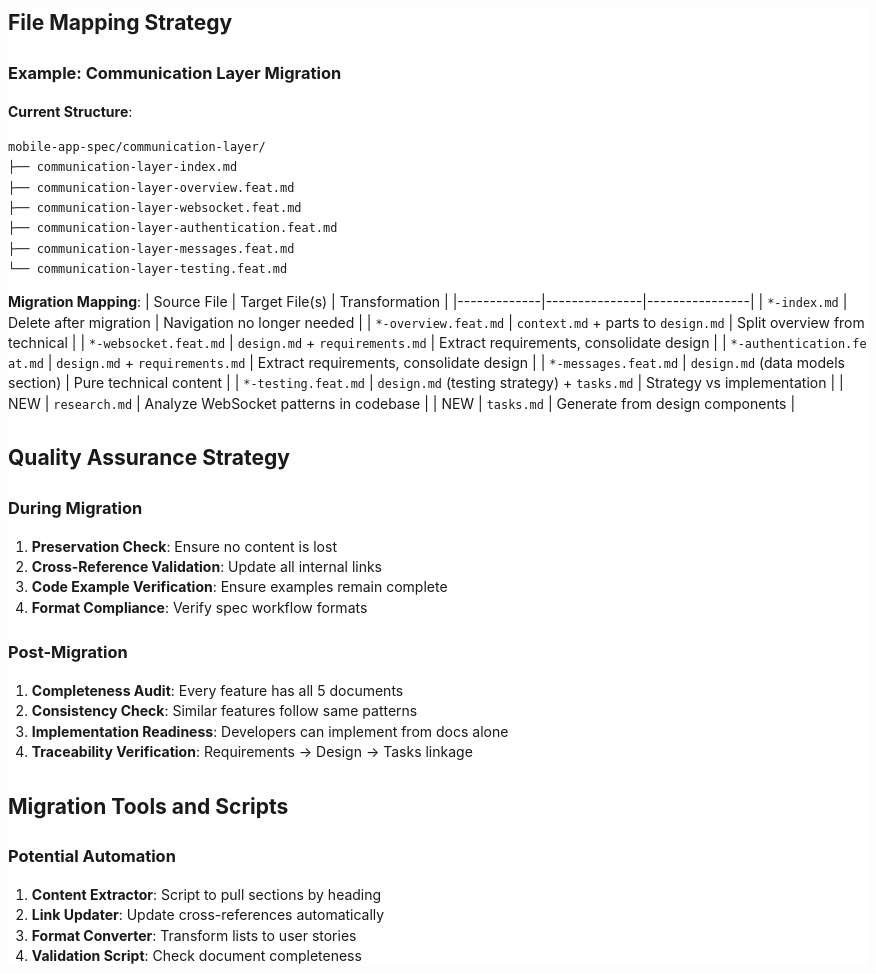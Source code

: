 ## File Mapping Strategy

### Example: Communication Layer Migration

**Current Structure**:
```
mobile-app-spec/communication-layer/
├── communication-layer-index.md
├── communication-layer-overview.feat.md
├── communication-layer-websocket.feat.md
├── communication-layer-authentication.feat.md
├── communication-layer-messages.feat.md
└── communication-layer-testing.feat.md
```

**Migration Mapping**:
| Source File | Target File(s) | Transformation |
|-------------|---------------|----------------|
| `*-index.md` | Delete after migration | Navigation no longer needed |
| `*-overview.feat.md` | `context.md` + parts to `design.md` | Split overview from technical |
| `*-websocket.feat.md` | `design.md` + `requirements.md` | Extract requirements, consolidate design |
| `*-authentication.feat.md` | `design.md` + `requirements.md` | Extract requirements, consolidate design |
| `*-messages.feat.md` | `design.md` (data models section) | Pure technical content |
| `*-testing.feat.md` | `design.md` (testing strategy) + `tasks.md` | Strategy vs implementation |
| NEW | `research.md` | Analyze WebSocket patterns in codebase |
| NEW | `tasks.md` | Generate from design components |

## Quality Assurance Strategy

### During Migration
1. **Preservation Check**: Ensure no content is lost
2. **Cross-Reference Validation**: Update all internal links
3. **Code Example Verification**: Ensure examples remain complete
4. **Format Compliance**: Verify spec workflow formats

### Post-Migration
1. **Completeness Audit**: Every feature has all 5 documents
2. **Consistency Check**: Similar features follow same patterns
3. **Implementation Readiness**: Developers can implement from docs alone
4. **Traceability Verification**: Requirements → Design → Tasks linkage

## Migration Tools and Scripts

### Potential Automation
1. **Content Extractor**: Script to pull sections by heading
2. **Link Updater**: Update cross-references automatically
3. **Format Converter**: Transform lists to user stories
4. **Validation Script**: Check document completeness

